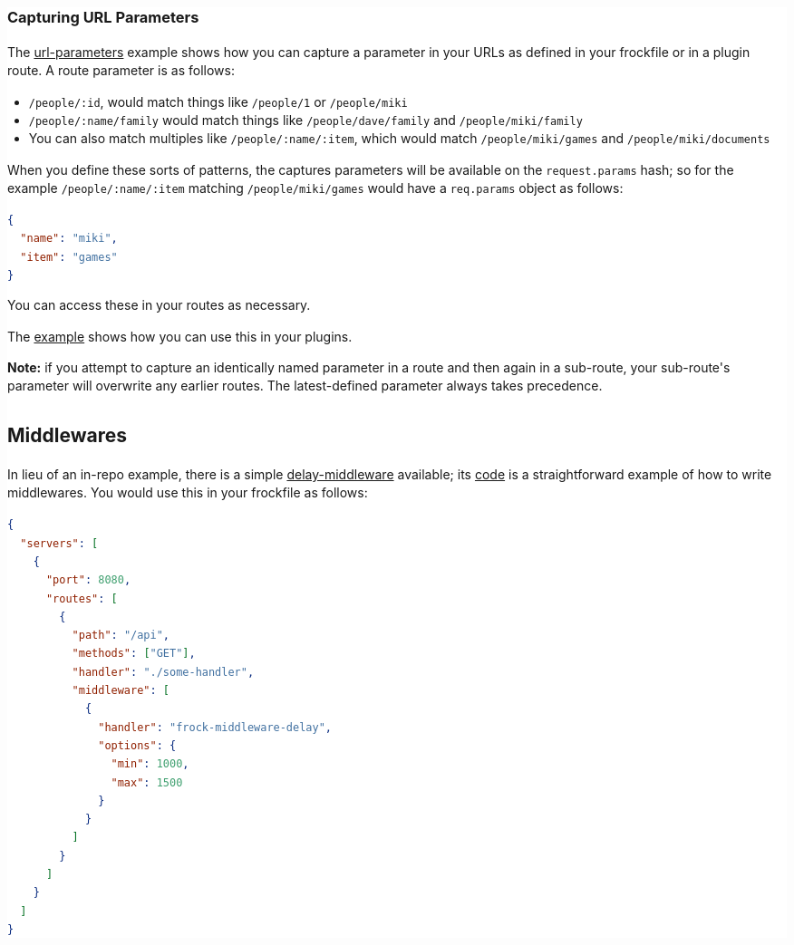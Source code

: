 ### Capturing URL Parameters

The [url-parameters][] example shows how you can capture a parameter in your
URLs as defined in your frockfile or in a plugin route. A route parameter is as
follows:

- `/people/:id`, would match things like `/people/1` or `/people/miki`
- `/people/:name/family` would match things like `/people/dave/family` and
  `/people/miki/family`
- You can also match multiples like `/people/:name/:item`, which would match
  `/people/miki/games` and `/people/miki/documents`
  
When you define these sorts of patterns, the captures parameters will be
available on the `request.params` hash; so for the example
`/people/:name/:item` matching `/people/miki/games` would have a `req.params`
object as follows:

```json
{
  "name": "miki",
  "item": "games"
}
```

You can access these in your routes as necessary.

The [example][url-parameters] shows how you can use this in your plugins.

**Note:** if you attempt to capture an identically named parameter in a route
and then again in a sub-route, your sub-route's parameter will overwrite any
earlier routes. The latest-defined parameter always takes precedence.

## Middlewares

In lieu of an in-repo example, there is a simple [delay-middleware][] available;
its [code][delay-github] is a straightforward example of how to write
middlewares. You would use this in your frockfile as follows:

```json
{
  "servers": [
    {
      "port": 8080,
      "routes": [
        {
          "path": "/api",
          "methods": ["GET"],
          "handler": "./some-handler",
          "middleware": [
            {
              "handler": "frock-middleware-delay",
              "options": {
                "min": 1000,
                "max": 1500
              }
            }
          ]
        }
      ]
    }
  ]
}
```


[hello-world]: ./hello-world
[logging-example]: ./logging
[interpret]: https://www.npmjs.com/packages/interpret
[es2015-example]: ./es2015
[babel]: https://babeljs.io
[db-example]: ./db
[frockfile-routing]: ./routing-in-the-frockfile
[frock-singleton]: ../api.md
[commuter]: https://www.npmjs.com/packages/commuter
[routes]: https://www.npmjs.com/packages/routes
[sub-routes]: ./routing-sub-routes
[url-parameters]: ./routing-url-parameters
[delay-middleware]: https://www.npmjs.com/packages/frock-middleware-delay
[delay-github]: https://github.com/urbanairship/frock-middleware-delay